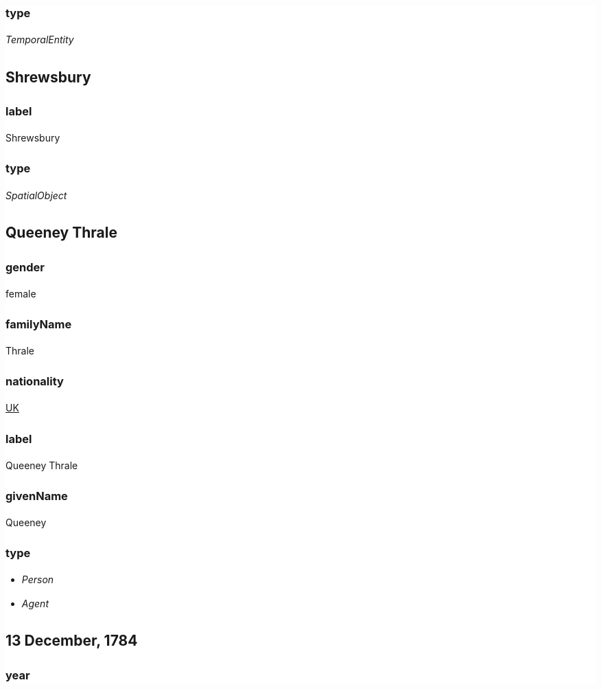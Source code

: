 ### type


*TemporalEntity*

## Shrewsbury

### label


Shrewsbury

### type


*SpatialObject*

## Queeney Thrale

### gender


female

### familyName


Thrale

### nationality


[UK](#UK)

### label


Queeney Thrale

### givenName


Queeney

### type

 - *Person*

 - *Agent*

## 13 December, 1784

### year

